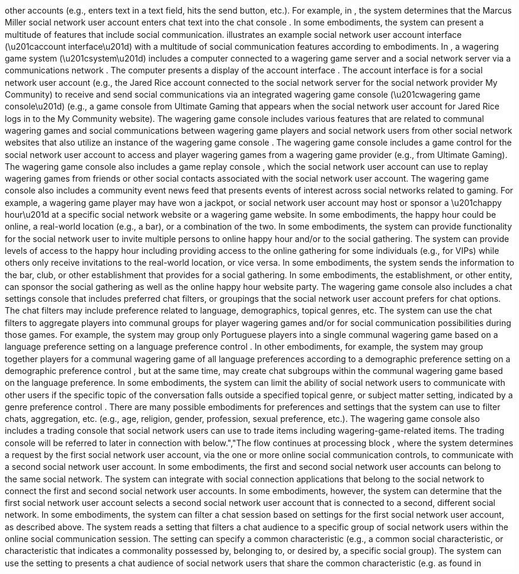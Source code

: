 other accounts (e.g., enters text in a text field, hits the send button, etc.). For example, in , the system determines that the Marcus Miller social network user account enters chat text into the chat console . In some embodiments, the system can present a multitude of features that include social communication.  illustrates an example social network user account interface (\u201caccount interface\u201d)  with a multitude of social communication features according to embodiments. In , a wagering game system (\u201csystem\u201d)  includes a computer  connected to a wagering game server  and a social network server  via a communications network . The computer  presents a display  of the account interface . The account interface  is for a social network user account (e.g., the Jared Rice account connected to the social network server  for the social network provider My Community) to receive and send social communications via an integrated wagering game console (\u201cwagering game console\u201d)  (e.g., a game console from Ultimate Gaming that appears when the social network user account for Jared Rice logs in to the My Community website). The wagering game console  includes various features that are related to communal wagering games and social communications between wagering game players and social network users from other social network websites that also utilize an instance of the wagering game console . The wagering game console  includes a game control  for the social network user account to access and player wagering games from a wagering game provider (e.g., from Ultimate Gaming). The wagering game console  also includes a game replay console , which the social network user account can use to replay wagering games from friends or other social contacts associated with the social network user account. The wagering game console  also includes a community event news feed  that presents events of interest across social networks related to gaming. For example, a wagering game player may have won a jackpot, or social network user account may host or sponsor a \u201chappy hour\u201d at a specific social network website or a wagering game website. In some embodiments, the happy hour could be online, a real-world location (e.g., a bar), or a combination of the two. In some embodiments, the system can provide functionality for the social network user to invite multiple persons to online happy hour and\/or to the social gathering. The system can provide levels of access to the happy hour including providing access to the online gathering for some individuals (e.g., for VIPs) while others only receive invitations to the real-world location, or vice versa. In some embodiments, the system sends the information to the bar, club, or other establishment that provides for a social gathering. In some embodiments, the establishment, or other entity, can sponsor the social gathering as well as the online happy hour website party. The wagering game console  also includes a chat settings console  that includes preferred chat filters, or groupings that the social network user account prefers for chat options. The chat filters may include preference related to language, demographics, topical genres, etc. The system  can use the chat filters to aggregate players into communal groups for player wagering games and\/or for social communication possibilities during those games. For example, the system  may group only Portuguese players into a single communal wagering game based on a language preference setting on a language preference control . In other embodiments, for example, the system  may group together players for a communal wagering game of all language preferences according to a demographic preference setting on a demographic preference control , but at the same time, may create chat subgroups within the communal wagering game based on the language preference. In some embodiments, the system  can limit the ability of social network users to communicate with other users if the specific topic of the conversation falls outside a specified topical genre, or subject matter setting, indicated by a genre preference control . There are many possible embodiments for preferences and settings that the system  can use to filter chats, aggregation, etc. (e.g., age, religion, gender, profession, sexual preference, etc.). The wagering game console  also includes a trading console  that social network users can use to trade items including wagering-game-related items. The trading console  will be referred to later in connection with  below.","The flow  continues at processing block , where the system determines a request by the first social network user account, via the one or more online social communication controls, to communicate with a second social network user account. In some embodiments, the first and second social network user accounts can belong to the same social network. The system can integrate with social connection applications that belong to the social network to connect the first and second social network user accounts. In some embodiments, however, the system can determine that the first social network user account selects a second social network user account that is connected to a second, different social network. In some embodiments, the system can filter a chat session based on settings for the first social network user account, as described above. The system reads a setting that filters a chat audience to a specific group of social network users within the online social communication session. The setting can specify a common characteristic (e.g., a common social characteristic, or characteristic that indicates a commonality possessed by, belonging to, or desired by, a specific social group). The system can use the setting to presents a chat audience of social network users that share the common characteristic (e.g. as found in